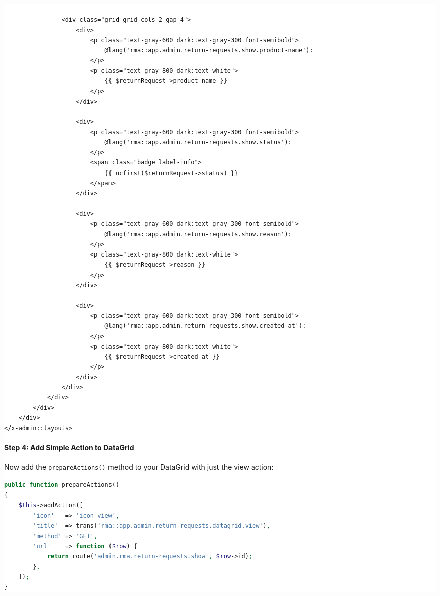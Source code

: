 ```blade

                <div class="grid grid-cols-2 gap-4">
                    <div>
                        <p class="text-gray-600 dark:text-gray-300 font-semibold">
                            @lang('rma::app.admin.return-requests.show.product-name'):
                        </p>
                        <p class="text-gray-800 dark:text-white">
                            {{ $returnRequest->product_name }}
                        </p>
                    </div>

                    <div>
                        <p class="text-gray-600 dark:text-gray-300 font-semibold">
                            @lang('rma::app.admin.return-requests.show.status'):
                        </p>
                        <span class="badge label-info">
                            {{ ucfirst($returnRequest->status) }}
                        </span>
                    </div>

                    <div>
                        <p class="text-gray-600 dark:text-gray-300 font-semibold">
                            @lang('rma::app.admin.return-requests.show.reason'):
                        </p>
                        <p class="text-gray-800 dark:text-white">
                            {{ $returnRequest->reason }}
                        </p>
                    </div>

                    <div>
                        <p class="text-gray-600 dark:text-gray-300 font-semibold">
                            @lang('rma::app.admin.return-requests.show.created-at'):
                        </p>
                        <p class="text-gray-800 dark:text-white">
                            {{ $returnRequest->created_at }}
                        </p>
                    </div>
                </div>
            </div>
        </div>
    </div>
</x-admin::layouts>
```

#### Step 4: Add Simple Action to DataGrid

Now add the `prepareActions()` method to your DataGrid with just the view action:

```php
public function prepareActions()
{
    $this->addAction([
        'icon'   => 'icon-view',
        'title'  => trans('rma::app.admin.return-requests.datagrid.view'),
        'method' => 'GET',
        'url'    => function ($row) {
            return route('admin.rma.return-requests.show', $row->id);
        },
    ]);
}
```
